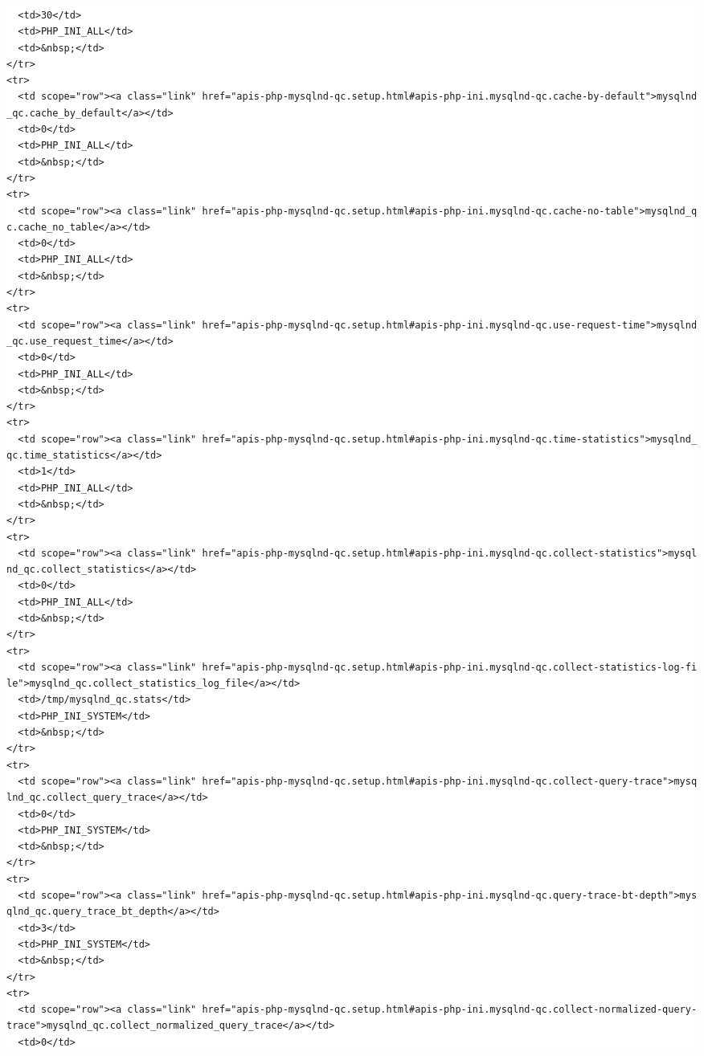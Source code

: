       <td>30</td>
      <td>PHP_INI_ALL</td>
      <td>&nbsp;</td>
    </tr>
    <tr>
      <td scope="row"><a class="link" href="apis-php-mysqlnd-qc.setup.html#apis-php-ini.mysqlnd-qc.cache-by-default">mysqlnd_qc.cache_by_default</a></td>
      <td>0</td>
      <td>PHP_INI_ALL</td>
      <td>&nbsp;</td>
    </tr>
    <tr>
      <td scope="row"><a class="link" href="apis-php-mysqlnd-qc.setup.html#apis-php-ini.mysqlnd-qc.cache-no-table">mysqlnd_qc.cache_no_table</a></td>
      <td>0</td>
      <td>PHP_INI_ALL</td>
      <td>&nbsp;</td>
    </tr>
    <tr>
      <td scope="row"><a class="link" href="apis-php-mysqlnd-qc.setup.html#apis-php-ini.mysqlnd-qc.use-request-time">mysqlnd_qc.use_request_time</a></td>
      <td>0</td>
      <td>PHP_INI_ALL</td>
      <td>&nbsp;</td>
    </tr>
    <tr>
      <td scope="row"><a class="link" href="apis-php-mysqlnd-qc.setup.html#apis-php-ini.mysqlnd-qc.time-statistics">mysqlnd_qc.time_statistics</a></td>
      <td>1</td>
      <td>PHP_INI_ALL</td>
      <td>&nbsp;</td>
    </tr>
    <tr>
      <td scope="row"><a class="link" href="apis-php-mysqlnd-qc.setup.html#apis-php-ini.mysqlnd-qc.collect-statistics">mysqlnd_qc.collect_statistics</a></td>
      <td>0</td>
      <td>PHP_INI_ALL</td>
      <td>&nbsp;</td>
    </tr>
    <tr>
      <td scope="row"><a class="link" href="apis-php-mysqlnd-qc.setup.html#apis-php-ini.mysqlnd-qc.collect-statistics-log-file">mysqlnd_qc.collect_statistics_log_file</a></td>
      <td>/tmp/mysqlnd_qc.stats</td>
      <td>PHP_INI_SYSTEM</td>
      <td>&nbsp;</td>
    </tr>
    <tr>
      <td scope="row"><a class="link" href="apis-php-mysqlnd-qc.setup.html#apis-php-ini.mysqlnd-qc.collect-query-trace">mysqlnd_qc.collect_query_trace</a></td>
      <td>0</td>
      <td>PHP_INI_SYSTEM</td>
      <td>&nbsp;</td>
    </tr>
    <tr>
      <td scope="row"><a class="link" href="apis-php-mysqlnd-qc.setup.html#apis-php-ini.mysqlnd-qc.query-trace-bt-depth">mysqlnd_qc.query_trace_bt_depth</a></td>
      <td>3</td>
      <td>PHP_INI_SYSTEM</td>
      <td>&nbsp;</td>
    </tr>
    <tr>
      <td scope="row"><a class="link" href="apis-php-mysqlnd-qc.setup.html#apis-php-ini.mysqlnd-qc.collect-normalized-query-trace">mysqlnd_qc.collect_normalized_query_trace</a></td>
      <td>0</td>